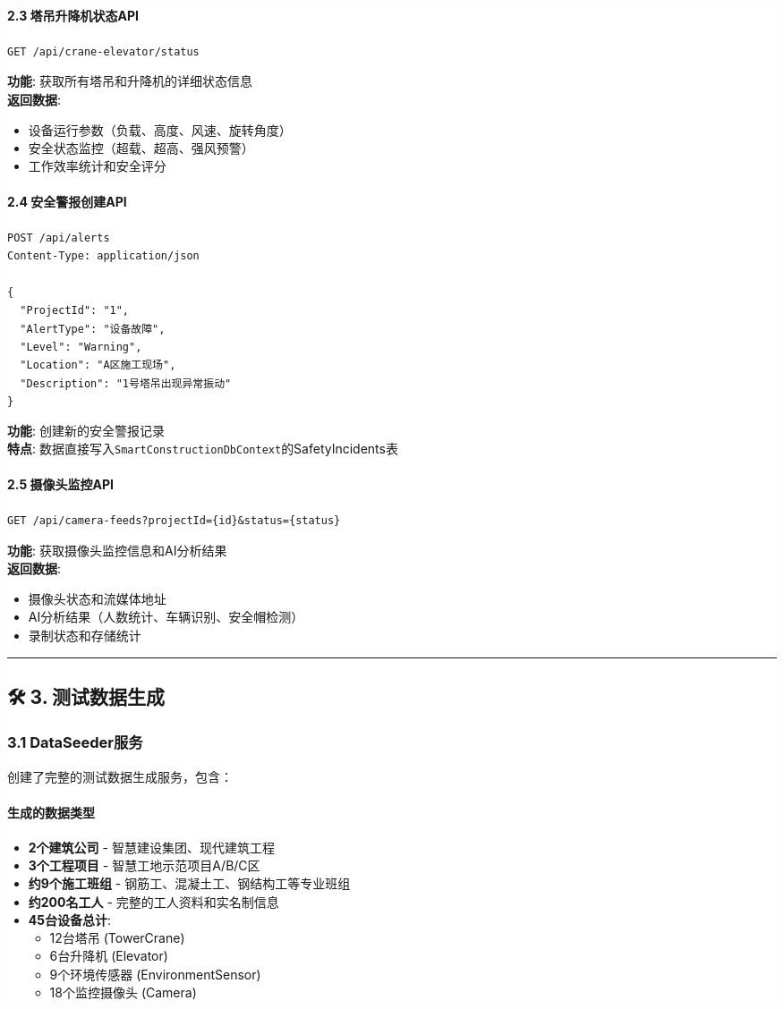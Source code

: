 #### 2.3 塔吊升降机状态API
```http
GET /api/crane-elevator/status
```
**功能**: 获取所有塔吊和升降机的详细状态信息  
**返回数据**:
- 设备运行参数（负载、高度、风速、旋转角度）
- 安全状态监控（超载、超高、强风预警）
- 工作效率统计和安全评分

#### 2.4 安全警报创建API
```http
POST /api/alerts
Content-Type: application/json

{
  "ProjectId": "1",
  "AlertType": "设备故障", 
  "Level": "Warning",
  "Location": "A区施工现场",
  "Description": "1号塔吊出现异常振动"
}
```
**功能**: 创建新的安全警报记录  
**特点**: 数据直接写入`SmartConstructionDbContext`的SafetyIncidents表

#### 2.5 摄像头监控API
```http
GET /api/camera-feeds?projectId={id}&status={status}
```
**功能**: 获取摄像头监控信息和AI分析结果  
**返回数据**:
- 摄像头状态和流媒体地址
- AI分析结果（人数统计、车辆识别、安全帽检测）
- 录制状态和存储统计

---

## 🛠️ 3. 测试数据生成

### 3.1 DataSeeder服务
创建了完整的测试数据生成服务，包含：

#### 生成的数据类型
- **2个建筑公司** - 智慧建设集团、现代建筑工程
- **3个工程项目** - 智慧工地示范项目A/B/C区
- **约9个施工班组** - 钢筋工、混凝土工、钢结构工等专业班组
- **约200名工人** - 完整的工人资料和实名制信息
- **45台设备总计**:
  - 12台塔吊 (TowerCrane)
  - 6台升降机 (Elevator) 
  - 9个环境传感器 (EnvironmentSensor)
  - 18个监控摄像头 (Camera)
